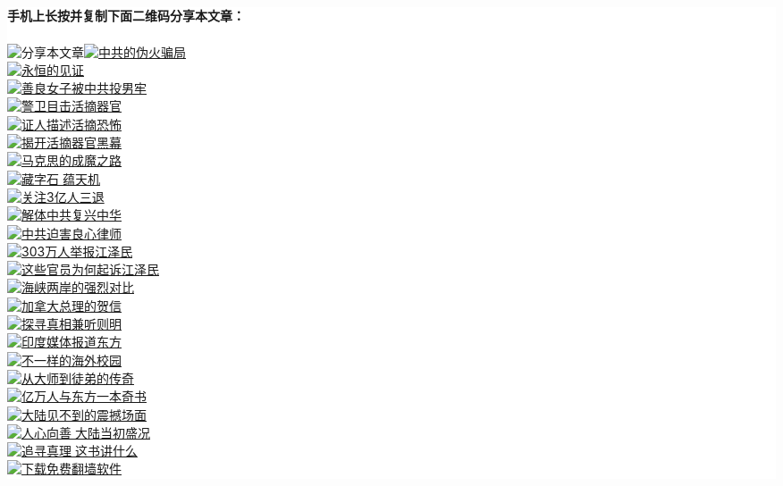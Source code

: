 <strong>手机上长按并复制下面二维码分享本文章：</strong><br><br><img src="http://d1p1.ip.zn2.us/v.php?action=qrcode&url=/gb/16/10/4/n8363600.md%231" title="分享本文章"></td><td VALIGN=TOP><a href="/gb/16/1/21/n4622075.md?dfh#1" target="_blank"><img src="https://raw.githubusercontent.com/wumqet388/djy/master/gb/300/wei-f1.jpg" title="中共的伪火骗局"  alt="中共的伪火骗局"></a><br><a href="https://github.com/wumqet388/www/blob/master/README.md?dfh#9" target="_blank"><img src="https://raw.githubusercontent.com/wumqet388/djy/master/gb/300/yong-h.jpg" title="永恒的见证"  alt="永恒的见证"></a><br><a href="/gb/13/9/29/n3974789.md?dfh#1" target="_blank"><img src="https://raw.githubusercontent.com/wumqet388/djy/master/gb/300/shang-lnz.jpg" title="善良女子被中共投男牢"  alt="善良女子被中共投男牢"></a><br><a href="/gb/16/3/16/n4663449.md?dfh#1" target="_blank"><img src="https://raw.githubusercontent.com/wumqet388/djy/master/gb/300/huo-z3.jpg" title="警卫目击活摘器官"  alt="警卫目击活摘器官"></a><br><a href="/gb/16/8/7/n8177641.md?dfh#1" target="_blank"><img src="https://raw.githubusercontent.com/wumqet388/djy/master/gb/300/huo-z4.jpg" title="证人描述活摘恐怖"  alt="证人描述活摘恐怖"></a><br><a href="/gb/10/4/19/n2881569.md?dfh#1" target="_blank"><img src="https://raw.githubusercontent.com/wumqet388/djy/master/gb/300/huo-z1.jpg" title="揭开活摘器官黑幕"  alt="揭开活摘器官黑幕"></a><br><a href="/gb/10/11/7/n3077476.md?dfh#1" target="_blank"><img src="https://raw.githubusercontent.com/wumqet388/djy/master/gb/300/ma-ks.jpg" title="马克思的成魔之路"  alt="马克思的成魔之路"></a><br><a href="/gb/14/6/9/n4173977.md?dfh#1" target="_blank"><img src="https://raw.githubusercontent.com/wumqet388/djy/master/gb/300/chang-zs.jpg" title="藏字石 蕴天机"  alt="藏字石 蕴天机"></a><br><a href="/gb/18/5/10/n10381511.md?dfh#1" target="_blank"><img src="https://raw.githubusercontent.com/wumqet388/djy/master/gb/300/st1.jpg" title="关注3亿人三退"  alt="关注3亿人三退"></a><br><a href="/gb/18/3/21/n10237682.md?dfh#1" target="_blank"><img src="https://raw.githubusercontent.com/wumqet388/djy/master/gb/300/jie-t.jpg" title="解体中共复兴中华"  alt="解体中共复兴中华"></a><br><a href="/gb/9/2/9/n2422991.md?dfh#1" target="_blank"><img src="https://raw.githubusercontent.com/wumqet388/djy/master/gb/300/gao-zs.jpg" title="中共迫害良心律师"  alt="中共迫害良心律师"></a><br><a href="/gb/18/12/9/n10900044.md?dfh#1" target="_blank"><img src="https://raw.githubusercontent.com/wumqet388/djy/master/gb/300/sj1.jpg" title="303万人举报江泽民"  alt="303万人举报江泽民"></a><br><a href="/gb/18/8/28/n10672014.md?dfh#1" target="_blank"><img src="https://raw.githubusercontent.com/wumqet388/djy/master/gb/300/sj2.jpg" title="这些官员为何起诉江泽民"  alt="这些官员为何起诉江泽民"></a><br><a href="/gb/8/12/18/n2367165.md?dfh#1" target="_blank"><img src="https://raw.githubusercontent.com/wumqet388/djy/master/gb/300/liangan.jpg" title="海峡两岸的强烈对比"  alt="海峡两岸的强烈对比"></a><br><a href="/gb/15/12/10/n4593139.md?dfh#1" target="_blank"><img src="https://raw.githubusercontent.com/wumqet388/djy/master/gb/300/jia-ndzl.jpg" title="加拿大总理的贺信"  alt="加拿大总理的贺信"></a><br><a href="/gb/11/6/17/n3289382.md?dfh#1" target="_blank"><img src="https://raw.githubusercontent.com/wumqet388/djy/master/gb/300/xiao-wd.jpg" title="探寻真相兼听则明"  alt="探寻真相兼听则明"></a><br><a href="/gb/18/10/27/n10812623.md?dfh#1" target="_blank"><img src="https://raw.githubusercontent.com/wumqet388/djy/master/gb/300/yindu.jpg" title="印度媒体报道东方"  alt="印度媒体报道东方"></a><br><a href="/gb/18/6/9/n10469652.md?dfh#1" target="_blank"><img src="https://raw.githubusercontent.com/wumqet388/djy/master/gb/300/xie-j.jpg" title="不一样的海外校园"  alt="不一样的海外校园"></a><br><a href="/gb/7/4/5/n1669415.md?dfh#1" target="_blank"><img src="https://raw.githubusercontent.com/wumqet388/djy/master/gb/300/li-up.jpg" title="从大师到徒弟的传奇"  alt="从大师到徒弟的传奇"></a><br><a href="/gb/17/5/26/n9191512.md?dfh#1" target="_blank"><img src="https://raw.githubusercontent.com/wumqet388/djy/master/gb/300/zfl2.jpg" title="亿万人与东方一本奇书"  alt="亿万人与东方一本奇书"></a><br><a href="/gb/13/11/27/n4020290.md?dfh#1" target="_blank"><img src="https://raw.githubusercontent.com/wumqet388/djy/master/gb/300/zhen-h.jpg" title="大陆见不到的震撼场面"  alt="大陆见不到的震撼场面"></a><br><a href="/gb/15/7/17/n4482910.md?dfh#1" target="_blank"><img src="https://raw.githubusercontent.com/wumqet388/djy/master/gb/300/dalu-sk.jpg" title="人心向善 大陆当初盛况"  alt="人心向善 大陆当初盛况"></a><br><a href="/gb/19/1/5/n10955468.md?dfh#1" target="_blank"><img src="https://raw.githubusercontent.com/wumqet388/djy/master/gb/300/zfl1.jpg" title="追寻真理 这书讲什么"  alt="追寻真理 这书讲什么"></a><br><a href="https://github.com/bannedbook/fanqiang/wiki" target="_blank"><img src="https://raw.githubusercontent.com/wumqet388/djy/master/gb/300/fq1.jpg" title="下载免费翻墙软件"  alt="下载免费翻墙软件"></a><br></td></tr></table>